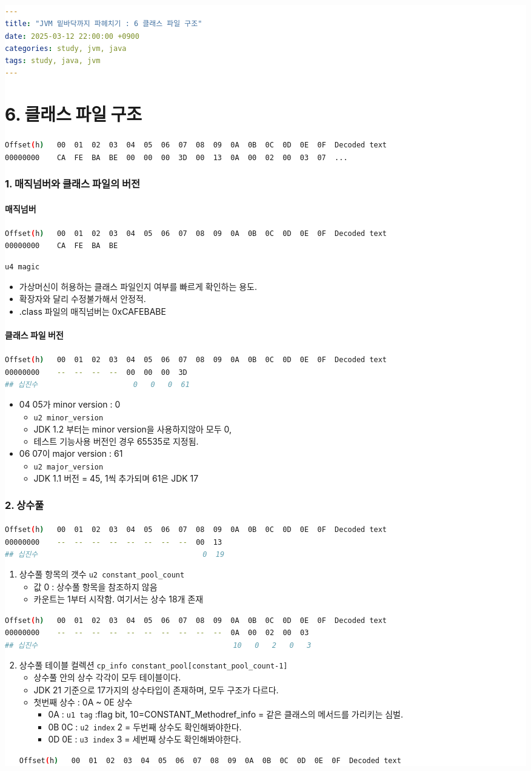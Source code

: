 ```yaml
---
title: "JVM 밑바닥까지 파헤치기 : 6 클래스 파일 구조"
date: 2025-03-12 22:00:00 +0900
categories: study, jvm, java
tags: study, java, jvm
---
```


# 6. 클래스 파일 구조
```sh
Offset(h)   00  01  02  03  04  05  06  07  08  09  0A  0B  0C  0D  0E  0F  Decoded text
00000000    CA  FE  BA  BE  00  00  00  3D  00  13  0A  00  02  00  03  07  ...  
```

### 1. 매직넘버와 클래스 파일의 버전
#### 매직넘버
```sh
Offset(h)   00  01  02  03  04  05  06  07  08  09  0A  0B  0C  0D  0E  0F  Decoded text
00000000    CA  FE  BA  BE  
```
`u4 magic`
- 가상머신이 허용하는 클래스 파일인지 여부를 빠르게 확인하는 용도. 
- 확장자와 달리 수정불가해서 안정적.
- .class 파일의 매직넘버는 0xCAFEBABE

#### 클래스 파일 버전
```sh
Offset(h)   00  01  02  03  04  05  06  07  08  09  0A  0B  0C  0D  0E  0F  Decoded text
00000000    --  --  --  --  00  00  00  3D
## 십진수                      0   0   0  61
```

- 04 05가 minor version : 0
    - `u2 minor_version`
    - JDK 1.2 부터는 minor version을 사용하지않아 모두 0, 
    - 테스트 기능사용 버전인 경우 65535로 지정됨.
- 06 07이 major version : 61
    - `u2 major_version`
    - JDK 1.1 버전 = 45, 1씩 추가되며 61은 JDK 17

### 2. 상수풀
```sh
Offset(h)   00  01  02  03  04  05  06  07  08  09  0A  0B  0C  0D  0E  0F  Decoded text
00000000    --  --  --  --  --  --  --  --  00  13
## 십진수                                      0  19
```
1. 상수풀 항목의 갯수 `u2 constant_pool_count`
    - 값 0 : 상수풀 항목을 참조하지 않음
    - 카운트는 1부터 시작함. 여기서는 상수 18개 존재
```sh
Offset(h)   00  01  02  03  04  05  06  07  08  09  0A  0B  0C  0D  0E  0F  Decoded text
00000000    --  --  --  --  --  --  --  --  --  --  0A  00  02  00  03
## 십진수                                             10   0   2   0   3 
```
2. 상수풀 테이블 컬렉션 `cp_info constant_pool[constant_pool_count-1]`
    - 상수풀 안의 상수 각각이 모두 테이블이다.
    - JDK 21 기준으로 17가지의 상수타입이 존재하며, 모두 구조가 다르다.
    - 첫번째 상수 : 0A ~ 0E 상수
        - 0A : `u1 tag` :flag bit, 10=CONSTANT_Methodref_info = 같은 클래스의 메서드를 가리키는 심벌.
        - 0B 0C : `u2 index` 2 = 두번째 상수도 확인해봐야한다.
        - 0D 0E : `u3 index` 3 = 세번째 상수도 확인해봐야한다.
    ```sh
    Offset(h)   00  01  02  03  04  05  06  07  08  09  0A  0B  0C  0D  0E  0F  Decoded text